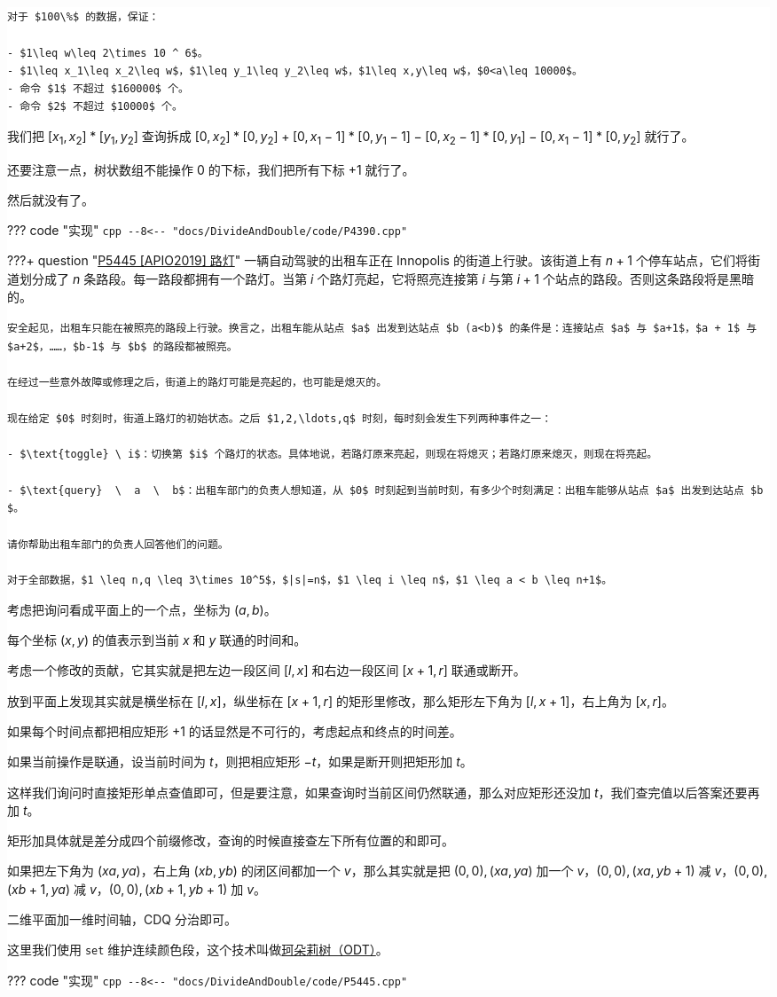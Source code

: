     对于 $100\%$ 的数据，保证：

    - $1\leq w\leq 2\times 10 ^ 6$。
    - $1\leq x_1\leq x_2\leq w$，$1\leq y_1\leq y_2\leq w$，$1\leq x,y\leq w$，$0<a\leq 10000$。
    - 命令 $1$ 不超过 $160000$ 个。
    - 命令 $2$ 不超过 $10000$ 个。

我们把 $[x_1, x_2] * [y_1, y_2]$ 查询拆成 $[0, x_2] * [0, y_2] + [0, x_1 - 1] * [0, y_1 - 1] - [0, x_2 - 1] * [0, y_1] - [0, x_1 - 1] * [0, y_2]$ 就行了。

还要注意一点，树状数组不能操作 $0$ 的下标，我们把所有下标 $+1$ 就行了。

然后就没有了。

??? code "实现"
    ```cpp
    --8<-- "docs/DivideAndDouble/code/P4390.cpp"
    ```

???+ question "[P5445 [APIO2019] 路灯](https://www.luogu.com.cn/problem/P5445)"
    一辆自动驾驶的出租车正在 Innopolis 的街道上行驶。该街道上有 $n+1$ 个停车站点，它们将街道划分成了 $n$ 条路段。每一路段都拥有一个路灯。当第 $i$ 个路灯亮起，它将照亮连接第 $i$ 与第 $i+1$ 个站点的路段。否则这条路段将是黑暗的。

    安全起见，出租车只能在被照亮的路段上行驶。换言之，出租车能从站点 $a$ 出发到达站点 $b (a<b)$ 的条件是：连接站点 $a$ 与 $a+1$，$a + 1$ 与 $a+2$，……，$b-1$ 与 $b$ 的路段都被照亮。

    在经过一些意外故障或修理之后，街道上的路灯可能是亮起的，也可能是熄灭的。

    现在给定 $0$ 时刻时，街道上路灯的初始状态。之后 $1,2,\ldots,q$ 时刻，每时刻会发生下列两种事件之一：

    - $\text{toggle} \ i$：切换第 $i$ 个路灯的状态。具体地说，若路灯原来亮起，则现在将熄灭；若路灯原来熄灭，则现在将亮起。

    - $\text{query}  \  a  \  b$：出租车部门的负责人想知道，从 $0$ 时刻起到当前时刻，有多少个时刻满足：出租车能够从站点 $a$ 出发到达站点 $b$。

    请你帮助出租车部门的负责人回答他们的问题。

    对于全部数据，$1 \leq n,q \leq 3\times 10^5$，$|s|=n$，$1 \leq i \leq n$，$1 \leq a < b \leq n+1$。

考虑把询问看成平面上的一个点，坐标为 $(a, b)$。

每个坐标 $(x, y)$ 的值表示到当前 $x$ 和 $y$ 联通的时间和。

考虑一个修改的贡献，它其实就是把左边一段区间 $[l, x]$ 和右边一段区间 $[x+1, r]$ 联通或断开。

放到平面上发现其实就是横坐标在 $[l, x]$，纵坐标在 $[x+1, r]$ 的矩形里修改，那么矩形左下角为 $[l, x+1]$，右上角为 $[x, r]$。

如果每个时间点都把相应矩形 $+1$ 的话显然是不可行的，考虑起点和终点的时间差。

如果当前操作是联通，设当前时间为 $t$，则把相应矩形 $-t$，如果是断开则把矩形加 $t$。

这样我们询问时直接矩形单点查值即可，但是要注意，如果查询时当前区间仍然联通，那么对应矩形还没加 $t$，我们查完值以后答案还要再加 $t$。

矩形加具体就是差分成四个前缀修改，查询的时候直接查左下所有位置的和即可。

如果把左下角为 $(xa, ya)$，右上角 $(xb, yb)$ 的闭区间都加一个 $v$，那么其实就是把 $(0,0),(xa, ya)$ 加一个 $v$，$(0,0),(xa, yb+1)$ 减 $v$，$(0,0),(xb+1, ya)$ 减 $v$，$(0,0),(xb+1, yb+1)$ 加 $v$。

二维平面加一维时间轴，CDQ 分治即可。

这里我们使用 `set` 维护连续颜色段，这个技术叫做[珂朵莉树（ODT）](../DS/ODT.md)。

??? code "实现"
    ```cpp
    --8<-- "docs/DivideAndDouble/code/P5445.cpp"
    ```